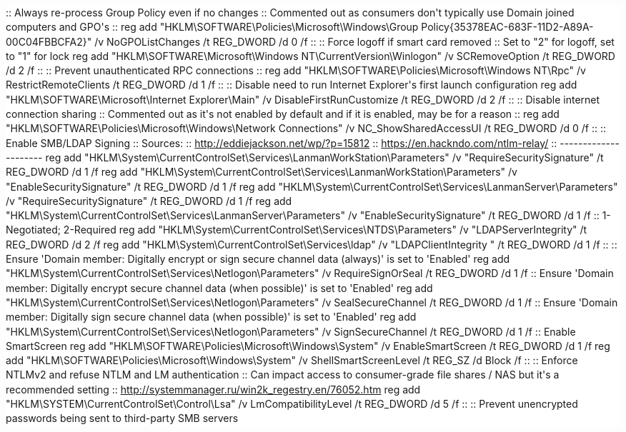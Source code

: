:: Always re-process Group Policy even if no changes
:: Commented out as consumers don't typically use Domain joined computers and GPO's
:: reg add "HKLM\SOFTWARE\Policies\Microsoft\Windows\Group Policy\{35378EAC-683F-11D2-A89A-00C04FBBCFA2}" /v NoGPOListChanges /t REG_DWORD /d 0 /f
::
:: Force logoff if smart card removed
:: Set to "2" for logoff, set to "1" for lock
reg add "HKLM\SOFTWARE\Microsoft\Windows NT\CurrentVersion\Winlogon" /v SCRemoveOption /t REG_DWORD /d 2 /f
::
:: Prevent unauthenticated RPC connections
:: reg add "HKLM\SOFTWARE\Policies\Microsoft\Windows NT\Rpc" /v RestrictRemoteClients /t REG_DWORD /d 1 /f
::
:: Disable need to run Internet Explorer's first launch configuration
reg add "HKLM\SOFTWARE\Microsoft\Internet Explorer\Main" /v DisableFirstRunCustomize /t REG_DWORD /d 2 /f
::
:: Disable internet connection sharing
:: Commented out as it's not enabled by default and if it is enabled, may be for a reason
:: reg add "HKLM\SOFTWARE\Policies\Microsoft\Windows\Network Connections" /v NC_ShowSharedAccessUI /t REG_DWORD /d 0 /f
::
:: Enable SMB/LDAP Signing
:: Sources:
:: http://eddiejackson.net/wp/?p=15812
:: https://en.hackndo.com/ntlm-relay/
:: ---------------------
reg add "HKLM\System\CurrentControlSet\Services\LanmanWorkStation\Parameters" /v "RequireSecuritySignature" /t REG_DWORD /d 1 /f
reg add "HKLM\System\CurrentControlSet\Services\LanmanWorkStation\Parameters" /v "EnableSecuritySignature" /t REG_DWORD /d 1 /f
reg add "HKLM\System\CurrentControlSet\Services\LanmanServer\Parameters" /v "RequireSecuritySignature" /t REG_DWORD /d 1 /f
reg add "HKLM\System\CurrentControlSet\Services\LanmanServer\Parameters" /v "EnableSecuritySignature" /t REG_DWORD /d 1 /f
:: 1- Negotiated; 2-Required
reg add "HKLM\System\CurrentControlSet\Services\NTDS\Parameters" /v "LDAPServerIntegrity" /t REG_DWORD /d 2 /f
reg add "HKLM\System\CurrentControlSet\Services\ldap" /v "LDAPClientIntegrity " /t REG_DWORD /d 1 /f
::
:: Ensure 'Domain member: Digitally encrypt or sign secure channel data (always)' is set to 'Enabled'
reg add "HKLM\System\CurrentControlSet\Services\Netlogon\Parameters" /v RequireSignOrSeal /t REG_DWORD /d 1 /f
:: Ensure 'Domain member: Digitally encrypt secure channel data (when possible)' is set to 'Enabled'
reg add "HKLM\System\CurrentControlSet\Services\Netlogon\Parameters" /v SealSecureChannel /t REG_DWORD /d 1 /f
:: Ensure 'Domain member: Digitally sign secure channel data (when possible)' is set to 'Enabled'
reg add "HKLM\System\CurrentControlSet\Services\Netlogon\Parameters" /v SignSecureChannel /t REG_DWORD /d 1 /f
:: Enable SmartScreen
reg add "HKLM\SOFTWARE\Policies\Microsoft\Windows\System" /v EnableSmartScreen /t REG_DWORD /d 1 /f
reg add "HKLM\SOFTWARE\Policies\Microsoft\Windows\System" /v ShellSmartScreenLevel /t REG_SZ /d Block /f
::
:: Enforce NTLMv2 and refuse NTLM and LM authentication
:: Can impact access to consumer-grade file shares / NAS but it's a recommended setting
:: http://systemmanager.ru/win2k_regestry.en/76052.htm
reg add "HKLM\SYSTEM\CurrentControlSet\Control\Lsa" /v LmCompatibilityLevel /t REG_DWORD /d 5 /f
::
:: Prevent unencrypted passwords being sent to third-party SMB servers